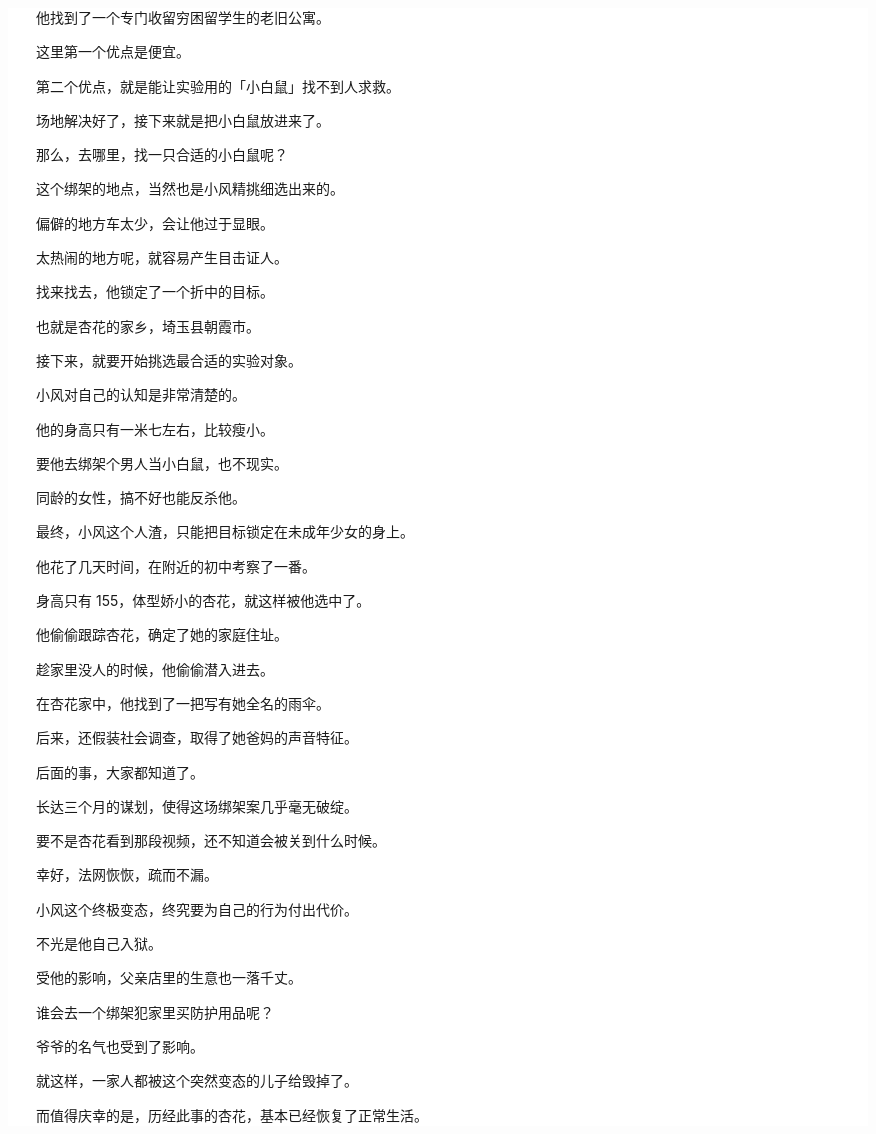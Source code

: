 &emsp;&emsp;他找到了一个专门收留穷困留学生的老旧公寓。  
  
&emsp;&emsp;这里第一个优点是便宜。  
  
&emsp;&emsp;第二个优点，就是能让实验用的「小白鼠」找不到人求救。  
  
&emsp;&emsp;场地解决好了，接下来就是把小白鼠放进来了。  
  
&emsp;&emsp;那么，去哪里，找一只合适的小白鼠呢？  
  
&emsp;&emsp;这个绑架的地点，当然也是小风精挑细选出来的。  
  
&emsp;&emsp;偏僻的地方车太少，会让他过于显眼。  
  
&emsp;&emsp;太热闹的地方呢，就容易产生目击证人。  
  
&emsp;&emsp;找来找去，他锁定了一个折中的目标。  
  
&emsp;&emsp;也就是杏花的家乡，埼玉县朝霞市。  
  
&emsp;&emsp;接下来，就要开始挑选最合适的实验对象。  
  
&emsp;&emsp;小风对自己的认知是非常清楚的。  
  
&emsp;&emsp;他的身高只有一米七左右，比较瘦小。  
  
&emsp;&emsp;要他去绑架个男人当小白鼠，也不现实。  
  
&emsp;&emsp;同龄的女性，搞不好也能反杀他。  
  
&emsp;&emsp;最终，小风这个人渣，只能把目标锁定在未成年少女的身上。  
  
&emsp;&emsp;他花了几天时间，在附近的初中考察了一番。  
  
&emsp;&emsp;身高只有 155，体型娇小的杏花，就这样被他选中了。  
  
&emsp;&emsp;他偷偷跟踪杏花，确定了她的家庭住址。  
  
&emsp;&emsp;趁家里没人的时候，他偷偷潜入进去。  
  
&emsp;&emsp;在杏花家中，他找到了一把写有她全名的雨伞。  
  
&emsp;&emsp;后来，还假装社会调查，取得了她爸妈的声音特征。  
  
&emsp;&emsp;后面的事，大家都知道了。  
  
&emsp;&emsp;长达三个月的谋划，使得这场绑架案几乎毫无破绽。  
  
&emsp;&emsp;要不是杏花看到那段视频，还不知道会被关到什么时候。  
  
&emsp;&emsp;幸好，法网恢恢，疏而不漏。  
  
&emsp;&emsp;小风这个终极变态，终究要为自己的行为付出代价。  
  
&emsp;&emsp;不光是他自己入狱。  
  
&emsp;&emsp;受他的影响，父亲店里的生意也一落千丈。  
  
&emsp;&emsp;谁会去一个绑架犯家里买防护用品呢？  
  
&emsp;&emsp;爷爷的名气也受到了影响。  
  
&emsp;&emsp;就这样，一家人都被这个突然变态的儿子给毁掉了。  
  
&emsp;&emsp;而值得庆幸的是，历经此事的杏花，基本已经恢复了正常生活。  
  